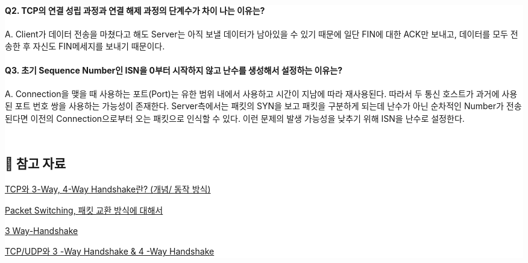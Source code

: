#### Q2. TCP의 연결 성립 과정과 연결 해제 과정의 단계수가 차이 나는 이유는?
A. Client가 데이터 전송을 마쳤다고 해도 Server는 아직 보낼 데이터가 남아있을 수 있기 때문에 
일단 FIN에 대한 ACK만 보내고, 데이터를 모두 전송한 후 자신도 FIN메세지를 보내기 때문이다.

#### Q3. 초기 Sequence Number인 ISN을 0부터 시작하지 않고 난수를 생성해서 설정하는 이유는?
A. Connection을 맺을 때 사용하는 포트(Port)는 유한 범위 내에서 사용하고 시간이 지남에 따라 재사용된다.
따라서 두 통신 호스트가 과거에 사용된 포트 번호 쌍을 사용하는 가능성이 존재한다.
Server측에서는 패킷의 SYN을 보고 패킷을 구분하게 되는데 난수가 아닌 순차적인 Number가 전송된다면
이전의 Connection으로부터 오는 패킷으로 인식할 수 있다. 이런 문제의 발생 가능성을 낮추기 위해 ISN을 난수로 설정한다.
</br>
</br>

## 📖 참고 자료
[TCP와 3-Way, 4-Way Handshake란? (개념/ 동작 방식)](https://jeongkyun-it.tistory.com/180)

[Packet Switching, 패킷 교환 방식에 대해서](https://wonit.tistory.com/553)

[3 Way-Handshake](https://hyemsinabro.tistory.com/m/157)

[TCP/UDP와 3 -Way Handshake & 4 -Way Handshake](https://velog.io/@averycode/%EB%84%A4%ED%8A%B8%EC%9B%8C%ED%81%AC-TCPUDP%EC%99%80-3-Way-Handshake4-Way-Handshake)
 
 
 
